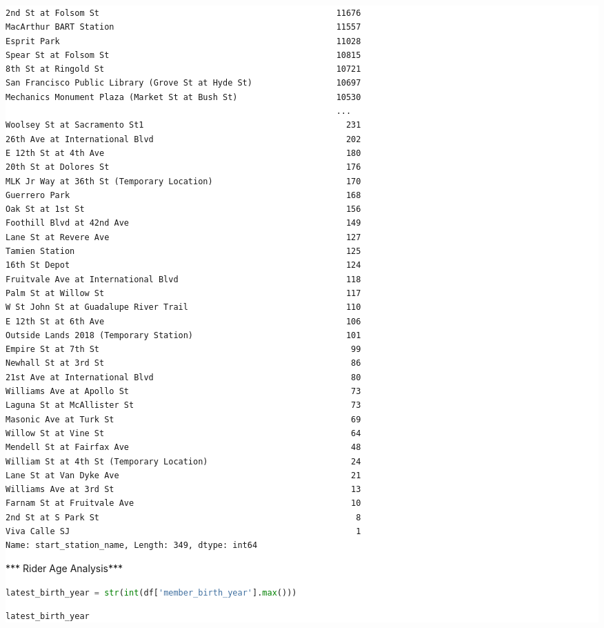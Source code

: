     2nd St at Folsom St                                                11676
    MacArthur BART Station                                             11557
    Esprit Park                                                        11028
    Spear St at Folsom St                                              10815
    8th St at Ringold St                                               10721
    San Francisco Public Library (Grove St at Hyde St)                 10697
    Mechanics Monument Plaza (Market St at Bush St)                    10530
                                                                       ...  
    Woolsey St at Sacramento St1                                         231
    26th Ave at International Blvd                                       202
    E 12th St at 4th Ave                                                 180
    20th St at Dolores St                                                176
    MLK Jr Way at 36th St (Temporary Location)                           170
    Guerrero Park                                                        168
    Oak St at 1st St                                                     156
    Foothill Blvd at 42nd Ave                                            149
    Lane St at Revere Ave                                                127
    Tamien Station                                                       125
    16th St Depot                                                        124
    Fruitvale Ave at International Blvd                                  118
    Palm St at Willow St                                                 117
    W St John St at Guadalupe River Trail                                110
    E 12th St at 6th Ave                                                 106
    Outside Lands 2018 (Temporary Station)                               101
    Empire St at 7th St                                                   99
    Newhall St at 3rd St                                                  86
    21st Ave at International Blvd                                        80
    Williams Ave at Apollo St                                             73
    Laguna St at McAllister St                                            73
    Masonic Ave at Turk St                                                69
    Willow St at Vine St                                                  64
    Mendell St at Fairfax Ave                                             48
    William St at 4th St (Temporary Location)                             24
    Lane St at Van Dyke Ave                                               21
    Williams Ave at 3rd St                                                13
    Farnam St at Fruitvale Ave                                            10
    2nd St at S Park St                                                    8
    Viva Calle SJ                                                          1
    Name: start_station_name, Length: 349, dtype: int64



*** Rider Age Analysis***


```python
latest_birth_year = str(int(df['member_birth_year'].max()))
```


```python
latest_birth_year
```


